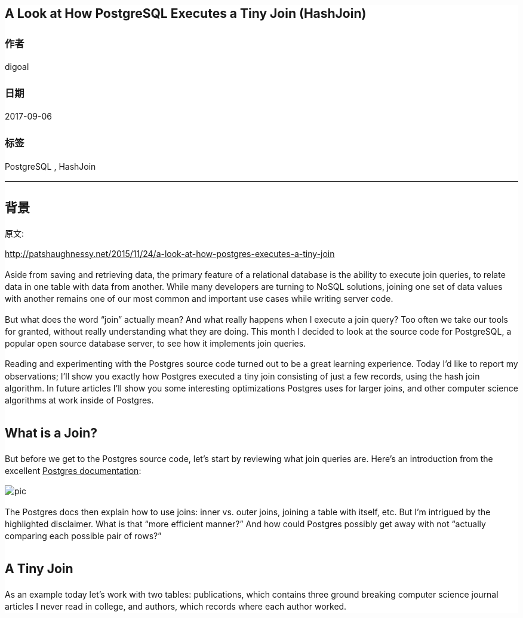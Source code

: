 ## A Look at How PostgreSQL Executes a Tiny Join (HashJoin)  
                
### 作者                         
digoal                       
                                  
### 日期                                                                                                                                         
2017-09-06                                                                   
                                                                         
### 标签                                                                      
PostgreSQL , HashJoin        
                                                                                                                                            
----                                                                                                                                      
                                                                                                                                               
## 背景    
原文:  
  
http://patshaughnessy.net/2015/11/24/a-look-at-how-postgres-executes-a-tiny-join  
  
Aside from saving and retrieving data, the primary feature of a relational database is the ability to execute join queries, to relate data in one table with data from another. While many developers are turning to NoSQL solutions, joining one set of data values with another remains one of our most common and important use cases while writing server code.  
  
But what does the word “join” actually mean? And what really happens when I execute a join query? Too often we take our tools for granted, without really understanding what they are doing. This month I decided to look at the source code for PostgreSQL, a popular open source database server, to see how it implements join queries.  
  
Reading and experimenting with the Postgres source code turned out to be a great learning experience. Today I’d like to report my observations; I’ll show you exactly how Postgres executed a tiny join consisting of just a few records, using the hash join algorithm. In future articles I’ll show you some interesting optimizations Postgres uses for larger joins, and other computer science algorithms at work inside of Postgres.  
  
## What is a Join?  
But before we get to the Postgres source code, let’s start by reviewing what join queries are. Here’s an introduction from the excellent [Postgres documentation](http://www.postgresql.org/docs/current/static/tutorial-join.html):  
  
![pic](20170906_02_pic_001.png)  
  
The Postgres docs then explain how to use joins: inner vs. outer joins, joining a table with itself, etc. But I’m intrigued by the highlighted disclaimer. What is that “more efficient manner?” And how could Postgres possibly get away with not “actually comparing each possible pair of rows?”  
  
## A Tiny Join  
As an example today let’s work with two tables: publications, which contains three ground breaking computer science journal articles I never read in college, and authors, which records where each author worked.  
  